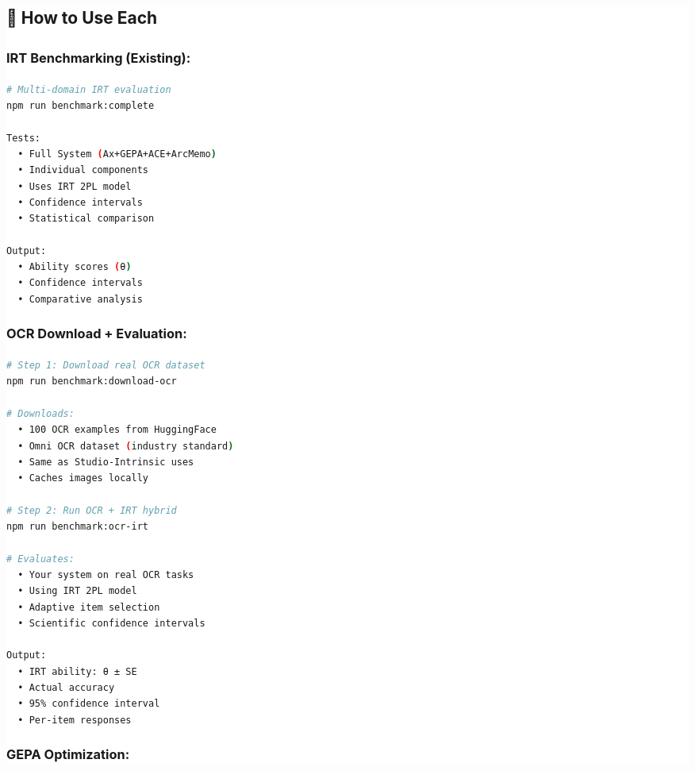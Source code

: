 
## 🚀 How to Use Each

### **IRT Benchmarking (Existing):**

```bash
# Multi-domain IRT evaluation
npm run benchmark:complete

Tests:
  • Full System (Ax+GEPA+ACE+ArcMemo)
  • Individual components
  • Uses IRT 2PL model
  • Confidence intervals
  • Statistical comparison

Output:
  • Ability scores (θ)
  • Confidence intervals
  • Comparative analysis
```

### **OCR Download + Evaluation:**

```bash
# Step 1: Download real OCR dataset
npm run benchmark:download-ocr

# Downloads:
  • 100 OCR examples from HuggingFace
  • Omni OCR dataset (industry standard)
  • Same as Studio-Intrinsic uses
  • Caches images locally

# Step 2: Run OCR + IRT hybrid
npm run benchmark:ocr-irt

# Evaluates:
  • Your system on real OCR tasks
  • Using IRT 2PL model
  • Adaptive item selection
  • Scientific confidence intervals

Output:
  • IRT ability: θ ± SE
  • Actual accuracy
  • 95% confidence interval
  • Per-item responses
```

### **GEPA Optimization:**
